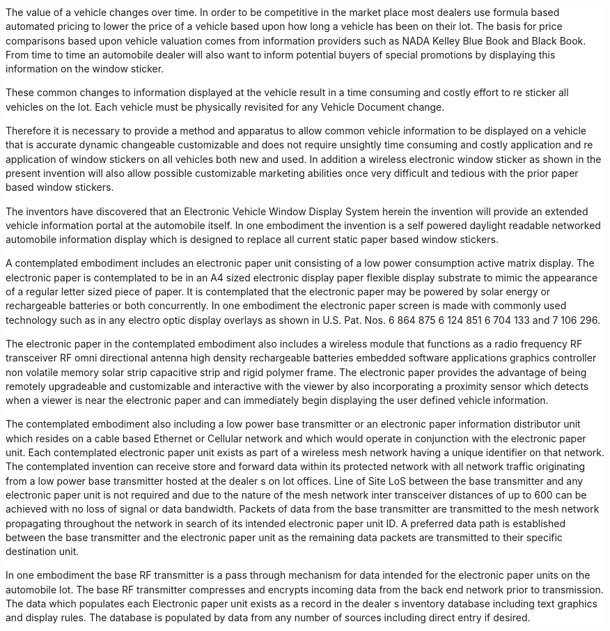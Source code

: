 The value of a vehicle changes over time. In order to be competitive in the market place most dealers use formula based automated pricing to lower the price of a vehicle based upon how long a vehicle has been on their lot. The basis for price comparisons based upon vehicle valuation comes from information providers such as NADA Kelley Blue Book and Black Book. From time to time an automobile dealer will also want to inform potential buyers of special promotions by displaying this information on the window sticker.

These common changes to information displayed at the vehicle result in a time consuming and costly effort to re sticker all vehicles on the lot. Each vehicle must be physically revisited for any Vehicle Document change.

Therefore it is necessary to provide a method and apparatus to allow common vehicle information to be displayed on a vehicle that is accurate dynamic changeable customizable and does not require unsightly time consuming and costly application and re application of window stickers on all vehicles both new and used. In addition a wireless electronic window sticker as shown in the present invention will also allow possible customizable marketing abilities once very difficult and tedious with the prior paper based window stickers.

The inventors have discovered that an Electronic Vehicle Window Display System herein the invention will provide an extended vehicle information portal at the automobile itself. In one embodiment the invention is a self powered daylight readable networked automobile information display which is designed to replace all current static paper based window stickers.

A contemplated embodiment includes an electronic paper unit consisting of a low power consumption active matrix display. The electronic paper is contemplated to be in an A4 sized electronic display paper flexible display substrate to mimic the appearance of a regular letter sized piece of paper. It is contemplated that the electronic paper may be powered by solar energy or rechargeable batteries or both concurrently. In one embodiment the electronic paper screen is made with commonly used technology such as in any electro optic display overlays as shown in U.S. Pat. Nos. 6 864 875 6 124 851 6 704 133 and 7 106 296.

The electronic paper in the contemplated embodiment also includes a wireless module that functions as a radio frequency RF transceiver RF omni directional antenna high density rechargeable batteries embedded software applications graphics controller non volatile memory solar strip capacitive strip and rigid polymer frame. The electronic paper provides the advantage of being remotely upgradeable and customizable and interactive with the viewer by also incorporating a proximity sensor which detects when a viewer is near the electronic paper and can immediately begin displaying the user defined vehicle information.

The contemplated embodiment also including a low power base transmitter or an electronic paper information distributor unit which resides on a cable based Ethernet or Cellular network and which would operate in conjunction with the electronic paper unit. Each contemplated electronic paper unit exists as part of a wireless mesh network having a unique identifier on that network. The contemplated invention can receive store and forward data within its protected network with all network traffic originating from a low power base transmitter hosted at the dealer s on lot offices. Line of Site LoS between the base transmitter and any electronic paper unit is not required and due to the nature of the mesh network inter transceiver distances of up to 600 can be achieved with no loss of signal or data bandwidth. Packets of data from the base transmitter are transmitted to the mesh network propagating throughout the network in search of its intended electronic paper unit ID. A preferred data path is established between the base transmitter and the electronic paper unit as the remaining data packets are transmitted to their specific destination unit.

In one embodiment the base RF transmitter is a pass through mechanism for data intended for the electronic paper units on the automobile lot. The base RF transmitter compresses and encrypts incoming data from the back end network prior to transmission. The data which populates each Electronic paper unit exists as a record in the dealer s inventory database including text graphics and display rules. The database is populated by data from any number of sources including direct entry if desired.
